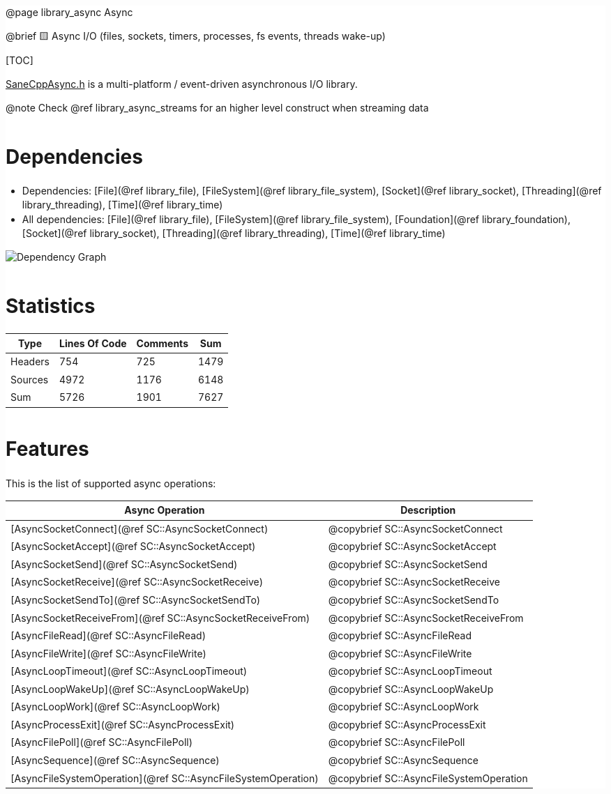 @page library_async Async

@brief 🟨 Async I/O (files, sockets, timers, processes, fs events, threads wake-up)

[TOC]

[SaneCppAsync.h](https://github.com/Pagghiu/SaneCppLibraries/releases/latest/download/SaneCppAsync.h) is a multi-platform / event-driven asynchronous I/O library.  

@note
Check @ref library_async_streams for an higher level construct when streaming data

# Dependencies
- Dependencies: [File](@ref library_file), [FileSystem](@ref library_file_system), [Socket](@ref library_socket), [Threading](@ref library_threading), [Time](@ref library_time)
- All dependencies: [File](@ref library_file), [FileSystem](@ref library_file_system), [Foundation](@ref library_foundation), [Socket](@ref library_socket), [Threading](@ref library_threading), [Time](@ref library_time)

![Dependency Graph](Async.svg)

# Statistics
| Type      | Lines Of Code | Comments  | Sum   |
|-----------|---------------|-----------|-------|
| Headers   | 754			| 725		| 1479	|
| Sources   | 4972			| 1176		| 6148	|
| Sum       | 5726			| 1901		| 7627	|

# Features

This is the list of supported async operations:

| Async Operation                                               | Description                               |
|---------------------------------------------------------------|-------------------------------------------|
| [AsyncSocketConnect](@ref SC::AsyncSocketConnect)             | @copybrief SC::AsyncSocketConnect         | 
| [AsyncSocketAccept](@ref SC::AsyncSocketAccept)               | @copybrief SC::AsyncSocketAccept          |
| [AsyncSocketSend](@ref SC::AsyncSocketSend)                   | @copybrief SC::AsyncSocketSend            |
| [AsyncSocketReceive](@ref SC::AsyncSocketReceive)             | @copybrief SC::AsyncSocketReceive         |
| [AsyncSocketSendTo](@ref SC::AsyncSocketSendTo)               | @copybrief SC::AsyncSocketSendTo          |
| [AsyncSocketReceiveFrom](@ref SC::AsyncSocketReceiveFrom)     | @copybrief SC::AsyncSocketReceiveFrom     |
| [AsyncFileRead](@ref SC::AsyncFileRead)                       | @copybrief SC::AsyncFileRead              |
| [AsyncFileWrite](@ref SC::AsyncFileWrite)                     | @copybrief SC::AsyncFileWrite             |
| [AsyncLoopTimeout](@ref SC::AsyncLoopTimeout)                 | @copybrief SC::AsyncLoopTimeout           |
| [AsyncLoopWakeUp](@ref SC::AsyncLoopWakeUp)                   | @copybrief SC::AsyncLoopWakeUp            |
| [AsyncLoopWork](@ref SC::AsyncLoopWork)                       | @copybrief SC::AsyncLoopWork              |
| [AsyncProcessExit](@ref SC::AsyncProcessExit)                 | @copybrief SC::AsyncProcessExit           |
| [AsyncFilePoll](@ref SC::AsyncFilePoll)                       | @copybrief SC::AsyncFilePoll              |
| [AsyncSequence](@ref SC::AsyncSequence)                       | @copybrief SC::AsyncSequence              |
| [AsyncFileSystemOperation](@ref SC::AsyncFileSystemOperation) | @copybrief SC::AsyncFileSystemOperation   |
